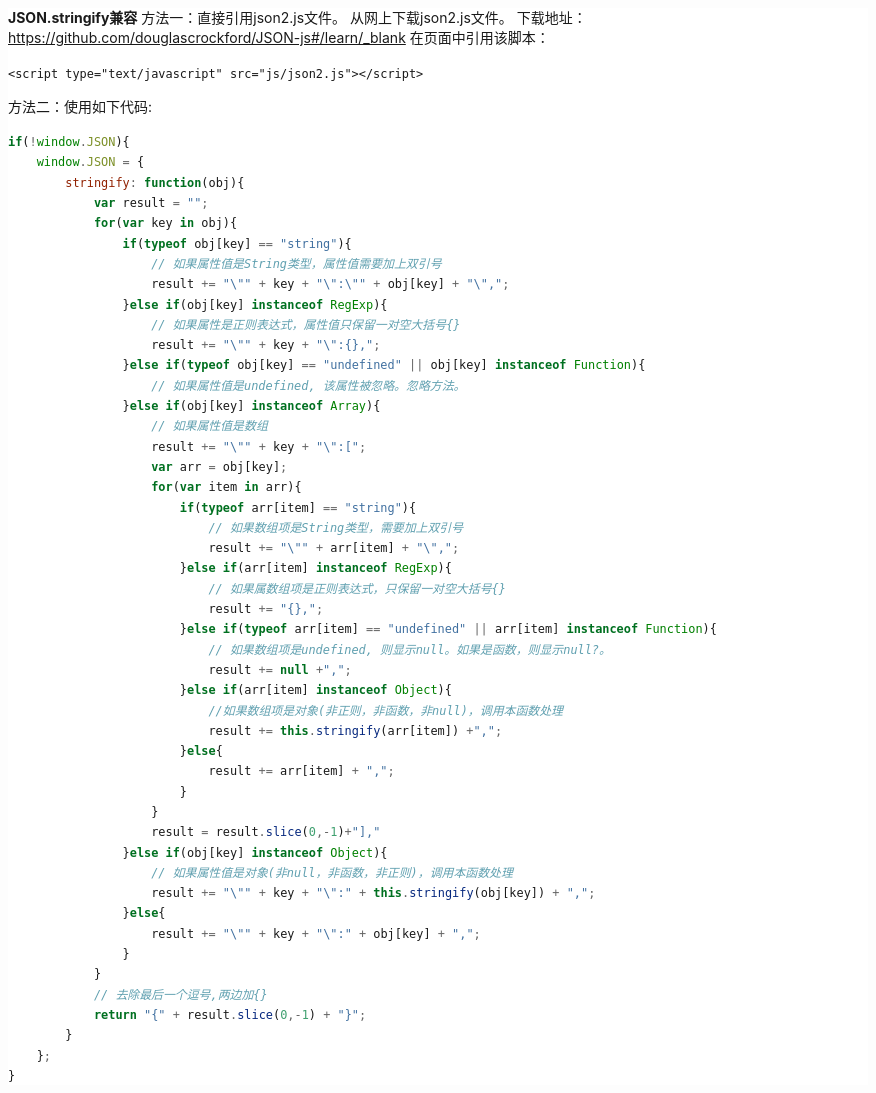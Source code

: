 **JSON.stringify兼容**
方法一：直接引用json2.js文件。
从网上下载json2.js文件。
下载地址：https://github.com/douglascrockford/JSON-js#/learn/_blank
在页面中引用该脚本：

`<script type="text/javascript" src="js/json2.js"></script>`

方法二：使用如下代码:
```javascript
if(!window.JSON){
    window.JSON = {
        stringify: function(obj){
            var result = "";
            for(var key in obj){
                if(typeof obj[key] == "string"){
                    // 如果属性值是String类型，属性值需要加上双引号
                    result += "\"" + key + "\":\"" + obj[key] + "\",";
                }else if(obj[key] instanceof RegExp){
                    // 如果属性是正则表达式，属性值只保留一对空大括号{}
                    result += "\"" + key + "\":{},";
                }else if(typeof obj[key] == "undefined" || obj[key] instanceof Function){
                    // 如果属性值是undefined, 该属性被忽略。忽略方法。
                }else if(obj[key] instanceof Array){
                    // 如果属性值是数组
                    result += "\"" + key + "\":[";
                    var arr = obj[key];
                    for(var item in arr){
                        if(typeof arr[item] == "string"){
                            // 如果数组项是String类型，需要加上双引号
                            result += "\"" + arr[item] + "\",";
                        }else if(arr[item] instanceof RegExp){
                            // 如果属数组项是正则表达式，只保留一对空大括号{}
                            result += "{},";
                        }else if(typeof arr[item] == "undefined" || arr[item] instanceof Function){
                            // 如果数组项是undefined, 则显示null。如果是函数，则显示null?。
                            result += null +",";
                        }else if(arr[item] instanceof Object){
                            //如果数组项是对象(非正则，非函数，非null)，调用本函数处理
                            result += this.stringify(arr[item]) +",";
                        }else{
                            result += arr[item] + ",";
                        }
                    }
                    result = result.slice(0,-1)+"],"
                }else if(obj[key] instanceof Object){
                    // 如果属性值是对象(非null，非函数，非正则)，调用本函数处理
                    result += "\"" + key + "\":" + this.stringify(obj[key]) + ",";
                }else{
                    result += "\"" + key + "\":" + obj[key] + ",";
                }
            }
            // 去除最后一个逗号,两边加{}
            return "{" + result.slice(0,-1) + "}";
        }
    };
}
```


[1]: http://deerchao.net/tutorials/regex/regex.htm#greedyandlazy